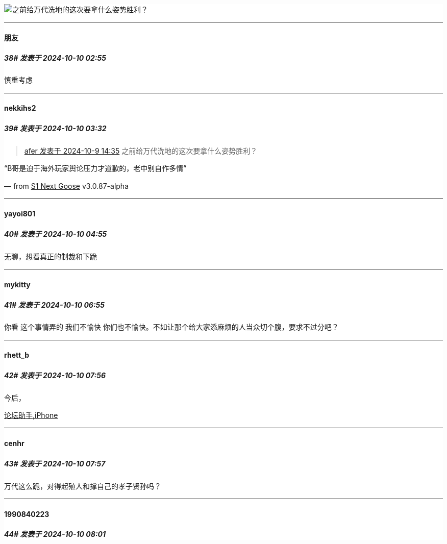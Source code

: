 <img src="https://static.saraba1st.com/image/smiley/face2017/049.png" referrerpolicy="no-referrer">之前给万代洗地的这次要拿什么姿势胜利？

*****

####  朋友  
##### 38#       发表于 2024-10-10 02:55

慎重考虑

*****

####  nekkihs2  
##### 39#       发表于 2024-10-10 03:32

<blockquote><a href="httphttps://bbs.saraba1st.com/2b/forum.php?mod=redirect&amp;goto=findpost&amp;pid=66412766&amp;ptid=2202526" target="_blank">afer 发表于 2024-10-9 14:35</a>
之前给万代洗地的这次要拿什么姿势胜利？</blockquote>
“B哥是迫于海外玩家舆论压力才道歉的，老中别自作多情”

— from [S1 Next Goose](https://www.pgyer.com/xfPejhuq) v3.0.87-alpha

*****

####  yayoi801  
##### 40#       发表于 2024-10-10 04:55

无聊，想看真正的制裁和下跪


*****

####  mykitty  
##### 41#       发表于 2024-10-10 06:55

你看 这个事情弄的 我们不愉快 你们也不愉快。不如让那个给大家添麻烦的人当众切个腹，要求不过分吧？


*****

####  rhett_b  
##### 42#       发表于 2024-10-10 07:56

今后，

[论坛助手,iPhone](https://bbs.saraba1st.com/2b/forum.php?mod=viewthread&amp;tid=2029836)

*****

####  cenhr  
##### 43#       发表于 2024-10-10 07:57

万代这么跪，对得起殖人和撑自己的孝子贤孙吗？

*****

####  1990840223  
##### 44#       发表于 2024-10-10 08:01
